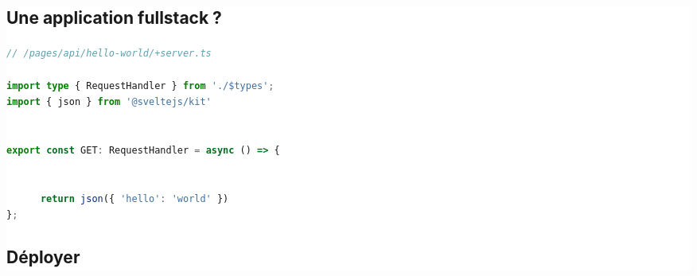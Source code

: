 ## Une application fullstack ?

```ts
// /pages/api/hello-world/+server.ts

import type { RequestHandler } from './$types';
import { json } from '@sveltejs/kit'


export const GET: RequestHandler = async () => {
    
    
      return json({ 'hello': 'world' })
};
```

## Déployer